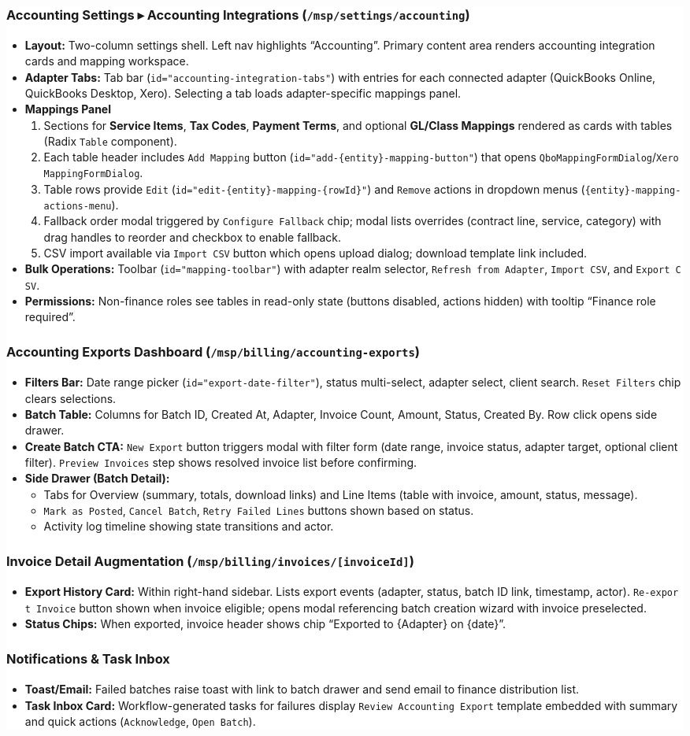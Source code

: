 ### Accounting Settings ▸ Accounting Integrations (`/msp/settings/accounting`)
- **Layout:** Two-column settings shell. Left nav highlights “Accounting”. Primary content area renders accounting integration cards and mapping workspace.
- **Adapter Tabs:** Tab bar (`id="accounting-integration-tabs"`) with entries for each connected adapter (QuickBooks Online, QuickBooks Desktop, Xero). Selecting a tab loads adapter-specific mappings panel.
- **Mappings Panel**
  1. Sections for **Service Items**, **Tax Codes**, **Payment Terms**, and optional **GL/Class Mappings** rendered as cards with tables (Radix `Table` component).
  2. Each table header includes `Add Mapping` button (`id="add-{entity}-mapping-button"`) that opens `QboMappingFormDialog`/`XeroMappingFormDialog`.
  3. Table rows provide `Edit` (`id="edit-{entity}-mapping-{rowId}"`) and `Remove` actions in dropdown menus (`{entity}-mapping-actions-menu`).
  4. Fallback order modal triggered by `Configure Fallback` chip; modal lists overrides (contract line, service, category) with drag handles to reorder and checkbox to enable fallback.
  5. CSV import available via `Import CSV` button which opens upload dialog; download template link included.
- **Bulk Operations:** Toolbar (`id="mapping-toolbar"`) with adapter realm selector, `Refresh from Adapter`, `Import CSV`, and `Export CSV`.
- **Permissions:** Non-finance roles see tables in read-only state (buttons disabled, actions hidden) with tooltip “Finance role required”.

### Accounting Exports Dashboard (`/msp/billing/accounting-exports`)
- **Filters Bar:** Date range picker (`id="export-date-filter"`), status multi-select, adapter select, client search. `Reset Filters` chip clears selections.
- **Batch Table:** Columns for Batch ID, Created At, Adapter, Invoice Count, Amount, Status, Created By. Row click opens side drawer.
- **Create Batch CTA:** `New Export` button triggers modal with filter form (date range, invoice status, adapter target, optional client filter). `Preview Invoices` step shows resolved invoice list before confirming.
- **Side Drawer (Batch Detail):**
  - Tabs for Overview (summary, totals, download links) and Line Items (table with invoice, amount, status, message).
  - `Mark as Posted`, `Cancel Batch`, `Retry Failed Lines` buttons shown based on status.
  - Activity log timeline showing state transitions and actor.

### Invoice Detail Augmentation (`/msp/billing/invoices/[invoiceId]`)
- **Export History Card:** Within right-hand sidebar. Lists export events (adapter, status, batch ID link, timestamp, actor). `Re-export Invoice` button shown when invoice eligible; opens modal referencing batch creation wizard with invoice preselected.
- **Status Chips:** When exported, invoice header shows chip “Exported to {Adapter} on {date}”.

### Notifications & Task Inbox
- **Toast/Email:** Failed batches raise toast with link to batch drawer and send email to finance distribution list.
- **Task Inbox Card:** Workflow-generated tasks for failures display `Review Accounting Export` template embedded with summary and quick actions (`Acknowledge`, `Open Batch`).
